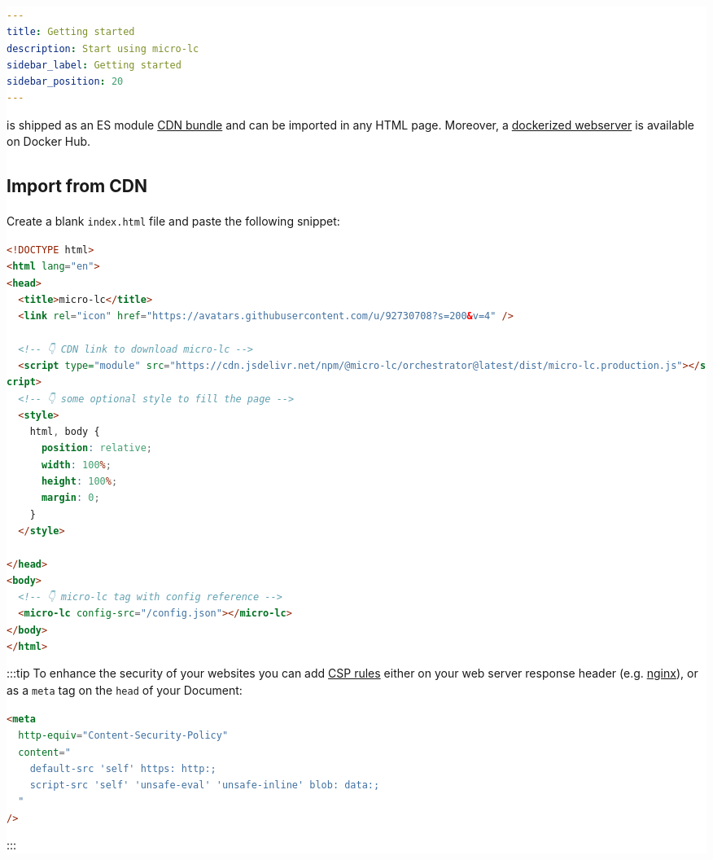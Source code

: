 ```yaml
---
title: Getting started
description: Start using micro-lc
sidebar_label: Getting started
sidebar_position: 20
---
```


<micro-lc></micro-lc> is shipped as an ES module [CDN bundle](#import-from-cdn) and can be imported in any HTML page.
Moreover, a [dockerized webserver](#deploy-docker-container) is available on Docker Hub.

## Import from CDN

Create a blank `index.html` file and paste the following snippet:

```html title="index.html"
<!DOCTYPE html>
<html lang="en">
<head>
  <title>micro-lc</title>
  <link rel="icon" href="https://avatars.githubusercontent.com/u/92730708?s=200&v=4" />

  <!-- 👇 CDN link to download micro-lc -->
  <script type="module" src="https://cdn.jsdelivr.net/npm/@micro-lc/orchestrator@latest/dist/micro-lc.production.js"></script>
  <!-- 👇 some optional style to fill the page -->
  <style>
    html, body {
      position: relative;
      width: 100%;
      height: 100%;
      margin: 0;
    }
  </style>

</head>
<body>
  <!-- 👇 micro-lc tag with config reference -->
  <micro-lc config-src="/config.json"></micro-lc>
</body>
</html>
```

:::tip
To enhance the security of your websites you can add [CSP rules](https://developer.mozilla.org/en-US/docs/Web/HTTP/CSP)
either on your web server response header (e.g. [nginx](https://content-security-policy.com/examples/nginx/)), or as a
`meta` tag on the `head` of your Document:

```html
<meta
  http-equiv="Content-Security-Policy"
  content="
    default-src 'self' https: http:;
    script-src 'self' 'unsafe-eval' 'unsafe-inline' blob: data:;
  "
/>
```
:::
